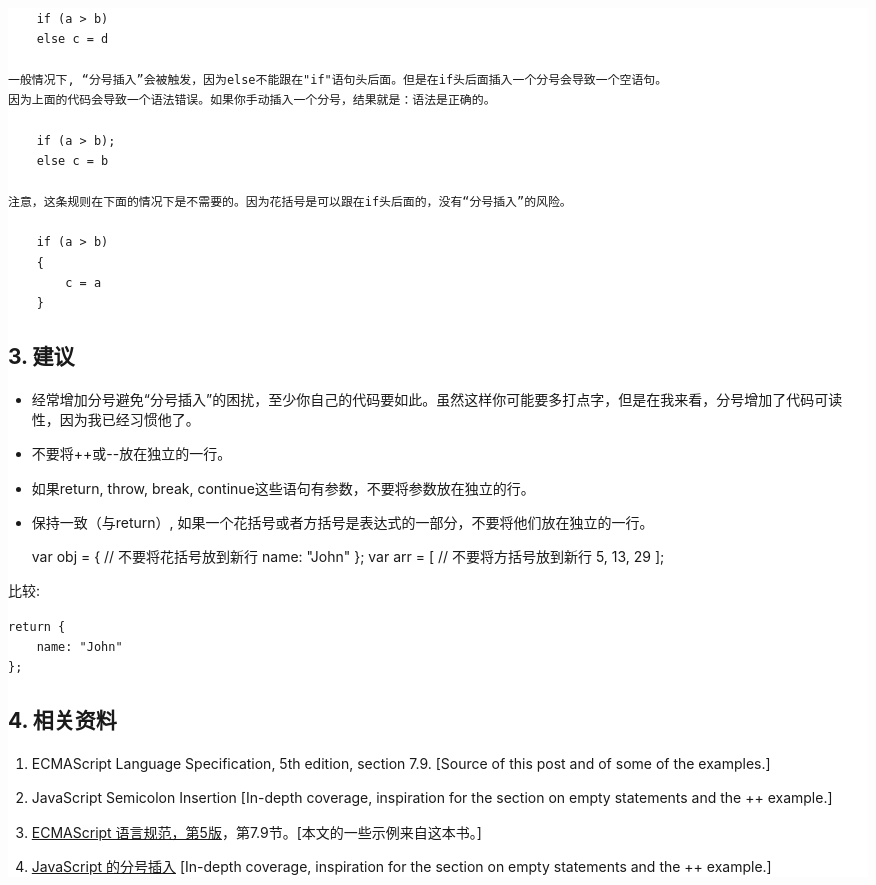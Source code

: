         if (a > b)
        else c = d

    一般情况下, “分号插入”会被触发，因为else不能跟在"if"语句头后面。但是在if头后面插入一个分号会导致一个空语句。
    因为上面的代码会导致一个语法错误。如果你手动插入一个分号，结果就是：语法是正确的。

        if (a > b);
        else c = b

    注意，这条规则在下面的情况下是不需要的。因为花括号是可以跟在if头后面的，没有“分号插入”的风险。

        if (a > b)
        {
            c = a
        }

## 3. 建议

* 经常增加分号避免“分号插入”的困扰，至少你自己的代码要如此。虽然这样你可能要多打点字，但是在我来看，分号增加了代码可读性，因为我已经习惯他了。

* 不要将++或--放在独立的一行。

* 如果return, throw, break, continue这些语句有参数，不要将参数放在独立的行。

* 保持一致（与return）, 如果一个花括号或者方括号是表达式的一部分，不要将他们放在独立的一行。

    var obj = { // 不要将花括号放到新行
        name: "John"
    };
    var arr = [ // 不要将方括号放到新行
        5, 13, 29
    ];

比较:

    return {
        name: "John"
    };

## 4. 相关资料

1. ECMAScript Language Specification, 5th edition, section 7.9. [Source of this post and of some of the examples.]

2. JavaScript Semicolon Insertion [In-depth coverage, inspiration for the section on empty statements and the ++ example.]

1. [ECMAScript 语言规范，第5版](http://www.ecma-international.org/publications/standards/Ecma-262.htm)，第7.9节。[本文的一些示例来自这本书。]

2. [JavaScript 的分号插入](http://inimino.org/~inimino/blog/javascript_semicolons) [In-depth coverage, inspiration for the section on empty statements and the ++ example.]
